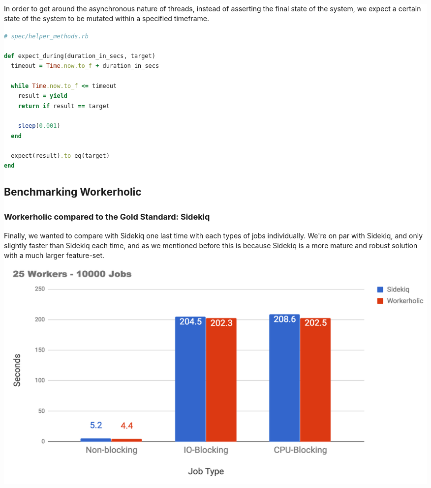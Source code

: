 
In order to get around the asynchronous nature of threads, instead of asserting the final state of the system, we expect a certain state of the system to be mutated within a specified timeframe.

```ruby
# spec/helper_methods.rb

def expect_during(duration_in_secs, target)
  timeout = Time.now.to_f + duration_in_secs

  while Time.now.to_f <= timeout
    result = yield
    return if result == target

    sleep(0.001)
  end

  expect(result).to eq(target)
end
```

## Benchmarking Workerholic

### Workerholic compared to the Gold Standard: Sidekiq

Finally, we wanted to compare with Sidekiq one last time with each types of jobs individually. We're on par with Sidekiq, and only slightly faster than Sidekiq each time, and as we mentioned before this is because Sidekiq is a more mature and robust solution with a much larger feature-set.

![benchmark_workerholic_sidekiq](/img/benchmark_workerholic_sidekiq.png)
